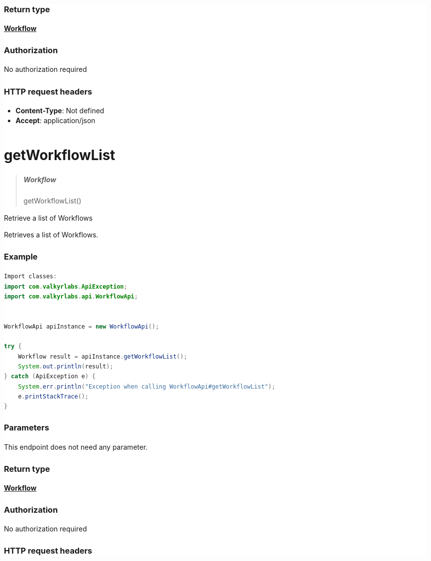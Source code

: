 ### Return type

[**Workflow**](../model-docs/model-doc-Workflow)

### Authorization

No authorization required

### HTTP request headers

 - **Content-Type**: Not defined
 - **Accept**: application/json

<a name="getWorkflowList"></a>
# **getWorkflowList**
>  <h5>Workflow</h5> getWorkflowList()

Retrieve a list of Workflows

Retrieves a list of Workflows.

### Example
```java
Import classes:
import com.valkyrlabs.ApiException;
import com.valkyrlabs.api.WorkflowApi;


WorkflowApi apiInstance = new WorkflowApi();

try {
    Workflow result = apiInstance.getWorkflowList();
    System.out.println(result);
} catch (ApiException e) {
    System.err.println("Exception when calling WorkflowApi#getWorkflowList");
    e.printStackTrace();
}
```

### Parameters
This endpoint does not need any parameter.

### Return type

[**Workflow**](../model-docs/model-doc-Workflow)

### Authorization

No authorization required

### HTTP request headers
